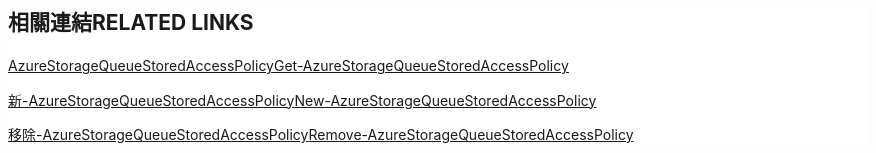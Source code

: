 ## <span data-ttu-id="d9e62-139">相關連結</span><span class="sxs-lookup"><span data-stu-id="d9e62-139">RELATED LINKS</span></span>

[<span data-ttu-id="d9e62-140">AzureStorageQueueStoredAccessPolicy</span><span class="sxs-lookup"><span data-stu-id="d9e62-140">Get-AzureStorageQueueStoredAccessPolicy</span></span>](./Get-AzureStorageQueueStoredAccessPolicy.md)

[<span data-ttu-id="d9e62-141">新-AzureStorageQueueStoredAccessPolicy</span><span class="sxs-lookup"><span data-stu-id="d9e62-141">New-AzureStorageQueueStoredAccessPolicy</span></span>](./New-AzureStorageQueueStoredAccessPolicy.md)

[<span data-ttu-id="d9e62-142">移除-AzureStorageQueueStoredAccessPolicy</span><span class="sxs-lookup"><span data-stu-id="d9e62-142">Remove-AzureStorageQueueStoredAccessPolicy</span></span>](./Remove-AzureStorageQueueStoredAccessPolicy.md)
